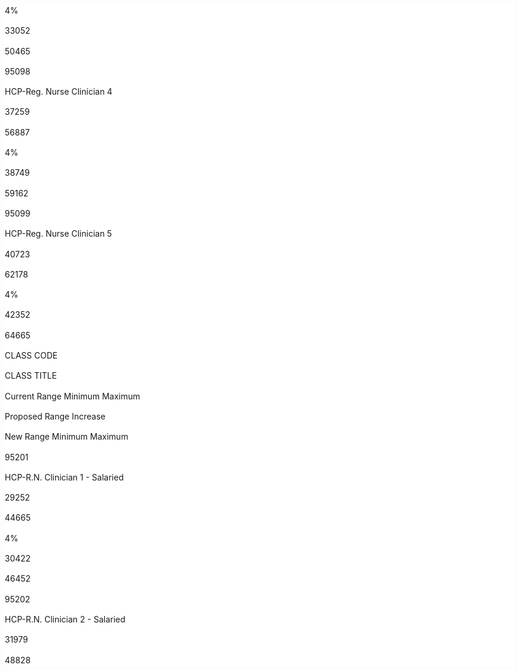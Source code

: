 4%

33052

50465

95098

HCP-Reg. Nurse Clinician 4

37259

56887

4%

38749

59162

95099

HCP-Reg. Nurse Clinician 5

40723

62178

4%

42352

64665

CLASS CODE

CLASS TITLE

Current Range Minimum Maximum

Proposed Range Increase

New Range Minimum Maximum

95201

HCP-R.N. Clinician 1 - Salaried

29252

44665

4%

30422

46452

95202

HCP-R.N. Clinician 2 - Salaried

31979

48828
